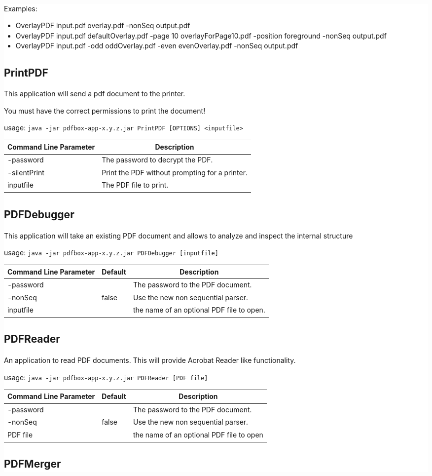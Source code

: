 Examples:

- OverlayPDF input.pdf overlay.pdf -nonSeq output.pdf
- OverlayPDF input.pdf defaultOverlay.pdf -page 10 overlayForPage10.pdf -position foreground -nonSeq output.pdf
- OverlayPDF input.pdf -odd oddOverlay.pdf -even evenOverlay.pdf -nonSeq output.pdf

## PrintPDF ##

This application will send a pdf document to the printer.

<p class="alert alert-info">You must have the correct permissions to print the document!</p>

usage: ``java -jar pdfbox-app-x.y.z.jar PrintPDF [OPTIONS] <inputfile>``

| Command Line Parameter | Description |
| --- | --- |
| -password | The password to decrypt the PDF. |
| -silentPrint | Print the PDF without prompting for a printer. |
| inputfile | The PDF file to print. |

## PDFDebugger ##

This application will take an existing PDF document and allows to analyze and inspect the internal structure

usage: ``java -jar pdfbox-app-x.y.z.jar PDFDebugger [inputfile] ``

| Command Line Parameter | Default | Description |
| --- | --- | --- |
| -password | | The password to the PDF document. |
| -nonSeq | false | Use the new non sequential parser.
| inputfile | | the name of an optional PDF file to open. |

## PDFReader ##

An application to read PDF documents. This will provide Acrobat Reader like functionality.

usage: ``java -jar pdfbox-app-x.y.z.jar PDFReader [PDF file]``

| Command Line Parameter | Default | Description |
| --- | --- | --- |
| -password | | The password to the PDF document.|
| -nonSeq | false | Use the new non sequential parser.|
| PDF file 	| | the name of an optional PDF file to open |

## PDFMerger ##
